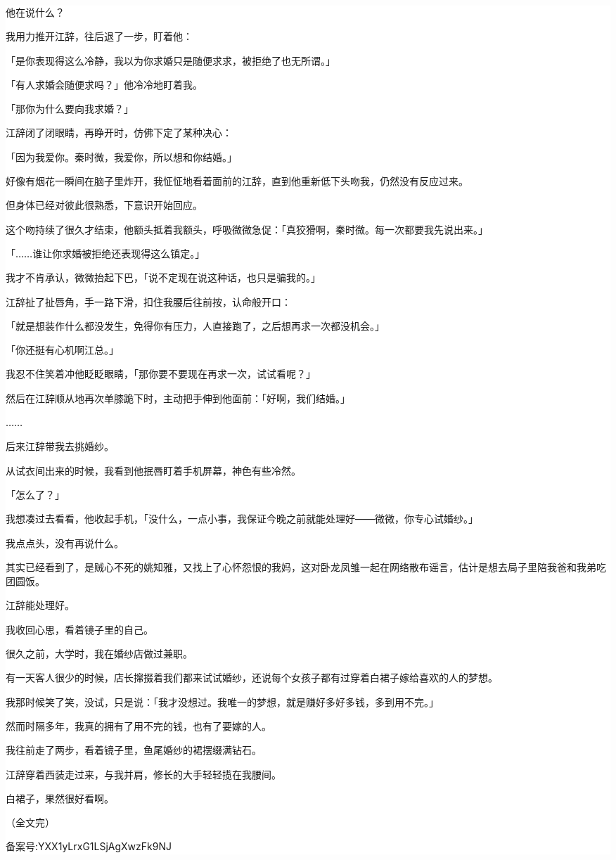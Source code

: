 他在说什么？

我用力推开江辞，往后退了一步，盯着他：

「是你表现得这么冷静，我以为你求婚只是随便求求，被拒绝了也无所谓。」

「有人求婚会随便求吗？」他冷冷地盯着我。

「那你为什么要向我求婚？」

江辞闭了闭眼睛，再睁开时，仿佛下定了某种决心：

「因为我爱你。秦时微，我爱你，所以想和你结婚。」

好像有烟花一瞬间在脑子里炸开，我怔怔地看着面前的江辞，直到他重新低下头吻我，仍然没有反应过来。

但身体已经对彼此很熟悉，下意识开始回应。

这个吻持续了很久才结束，他额头抵着我额头，呼吸微微急促：「真狡猾啊，秦时微。每一次都要我先说出来。」

「……谁让你求婚被拒绝还表现得这么镇定。」

我才不肯承认，微微抬起下巴，「说不定现在说这种话，也只是骗我的。」

江辞扯了扯唇角，手一路下滑，扣住我腰后往前按，认命般开口：

「就是想装作什么都没发生，免得你有压力，人直接跑了，之后想再求一次都没机会。」

「你还挺有心机啊江总。」

我忍不住笑着冲他眨眨眼睛，「那你要不要现在再求一次，试试看呢？」

然后在江辞顺从地再次单膝跪下时，主动把手伸到他面前：「好啊，我们结婚。」

……

后来江辞带我去挑婚纱。

从试衣间出来的时候，我看到他抿唇盯着手机屏幕，神色有些冷然。

「怎么了？」

我想凑过去看看，他收起手机，「没什么，一点小事，我保证今晚之前就能处理好——微微，你专心试婚纱。」

我点点头，没有再说什么。

其实已经看到了，是贼心不死的姚知雅，又找上了心怀怨恨的我妈，这对卧龙凤雏一起在网络散布谣言，估计是想去局子里陪我爸和我弟吃团圆饭。

江辞能处理好。

我收回心思，看着镜子里的自己。

很久之前，大学时，我在婚纱店做过兼职。

有一天客人很少的时候，店长撺掇着我们都来试试婚纱，还说每个女孩子都有过穿着白裙子嫁给喜欢的人的梦想。

我那时候笑了笑，没试，只是说：「我才没想过。我唯一的梦想，就是赚好多好多钱，多到用不完。」

然而时隔多年，我真的拥有了用不完的钱，也有了要嫁的人。

我往前走了两步，看着镜子里，鱼尾婚纱的裙摆缀满钻石。

江辞穿着西装走过来，与我并肩，修长的大手轻轻揽在我腰间。

白裙子，果然很好看啊。

（全文完）

备案号:YXX1yLrxG1LSjAgXwzFk9NJ